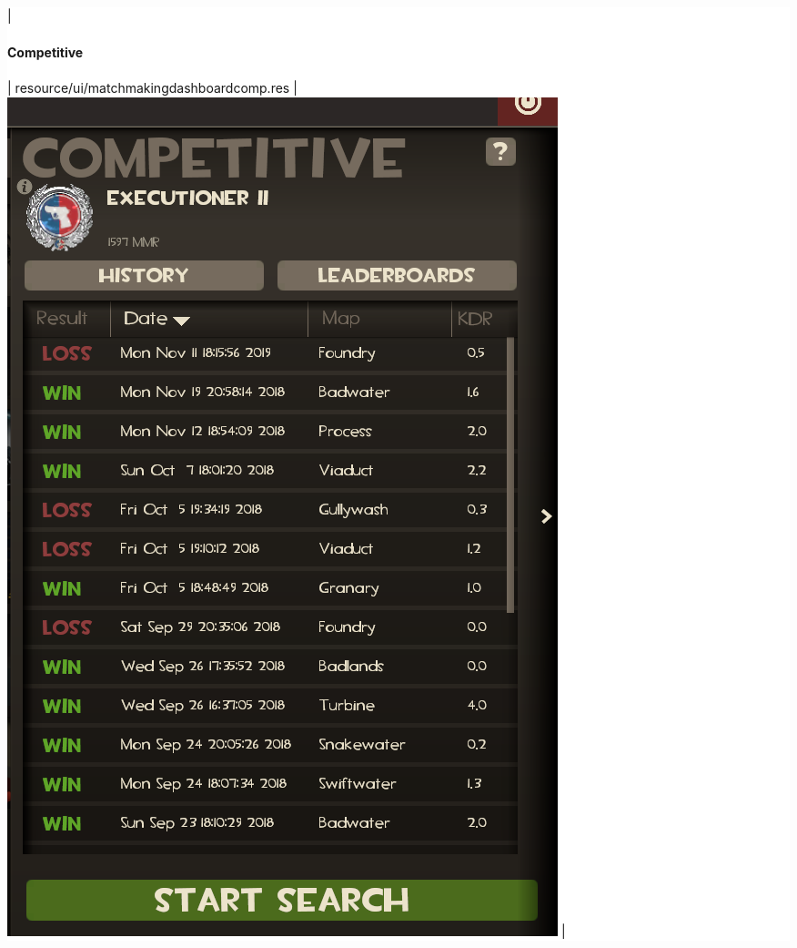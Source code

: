 | <h4>Competitive</h4>                                                    | resource/&#8203;ui/&#8203;matchmakingdashboardcomp.res                                                    | ![](images/resource/ui/matchmakingdashboardcomp.png)                                          |